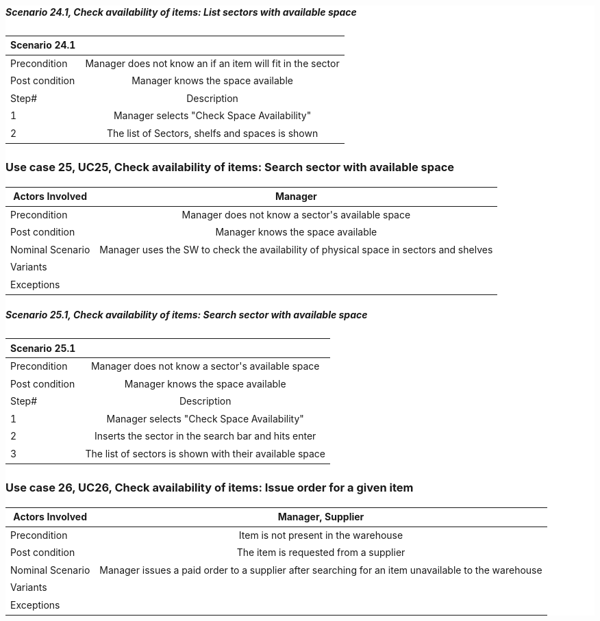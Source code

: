 ##### Scenario 24.1, Check availability of items: List sectors with available space

| Scenario 24.1   | |
|-----------------|:----------------------------------------------------------:| 
|  Precondition   | Manager does not know an if an item will fit in the sector |
|  Post condition | Manager knows the space available	   				       |
|  Step#		  | Description   									  		   |
|  1			  | Manager selects "Check Space Availability"    	  		   |
|  2			  | The list of Sectors, shelfs and spaces is shown			   |


### Use case 25, UC25, Check availability of items: Search sector with available space
| Actors Involved   | Manager 																				  |
|-------------------|:---------------------------------------------------------------------------------------:| 
|  Precondition    	| Manager does not know a sector's available space			  							  |
|  Post condition   | Manager knows the space available		   				   								  |
|  Nominal Scenario | Manager uses the SW to check the availability of physical space in sectors and shelves  |
|  Variants     	| 																						  |
|  Exceptions    	| 																						  |

##### Scenario 25.1, Check availability of items: Search sector with available space

| Scenario 25.1   | |
|-----------------|:----------------------------------------------------------:| 
|  Precondition   | Manager does not know a sector's available space		   |
|  Post condition | Manager knows the space available	   				       |
|  Step#		  | Description   									  		   |
|  1			  | Manager selects "Check Space Availability"    	  		   |
|  2			  | Inserts the sector in the search bar and hits enter		   |
|  3			  | The list of sectors is shown with their available space	   |


### Use case 26, UC26, Check availability of items: Issue order for a given item
| Actors Involved   | Manager, Supplier 																				 |
|-------------------|:--------------------------------------------------------------------------------------------------:| 
|  Precondition    	| Item is not present in the warehouse   															 |
|  Post condition   | The item is requested from a supplier	   				   											 |
|  Nominal Scenario | Manager issues a paid order to a supplier after searching for an item unavailable to the warehouse |
|  Variants     	| 																									 |
|  Exceptions    	| 																									 |
